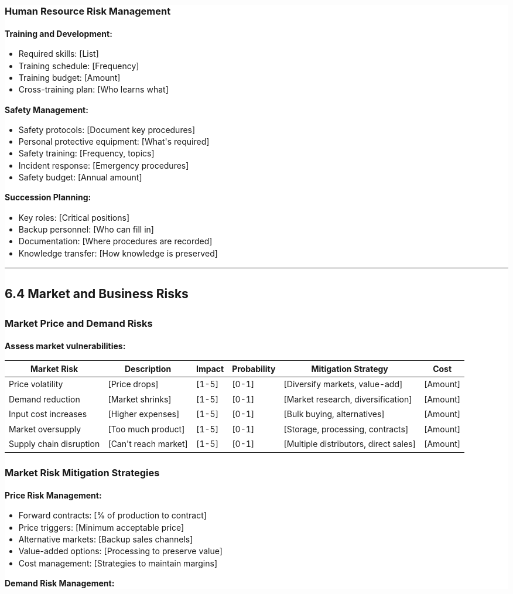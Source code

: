 ### Human Resource Risk Management

**Training and Development:**

- Required skills: [List]
- Training schedule: [Frequency]
- Training budget: [Amount]
- Cross-training plan: [Who learns what]

**Safety Management:**

- Safety protocols: [Document key procedures]
- Personal protective equipment: [What's required]
- Safety training: [Frequency, topics]
- Incident response: [Emergency procedures]
- Safety budget: [Annual amount]

**Succession Planning:**

- Key roles: [Critical positions]
- Backup personnel: [Who can fill in]
- Documentation: [Where procedures are recorded]
- Knowledge transfer: [How knowledge is preserved]

---

## 6.4 Market and Business Risks

### Market Price and Demand Risks

**Assess market vulnerabilities:**

| Market Risk             | Description          | Impact | Probability | Mitigation Strategy                   | Cost     |
| ----------------------- | -------------------- | ------ | ----------- | ------------------------------------- | -------- |
| Price volatility        | [Price drops]        | [1-5]  | [0-1]       | [Diversify markets, value-add]        | [Amount] |
| Demand reduction        | [Market shrinks]     | [1-5]  | [0-1]       | [Market research, diversification]    | [Amount] |
| Input cost increases    | [Higher expenses]    | [1-5]  | [0-1]       | [Bulk buying, alternatives]           | [Amount] |
| Market oversupply       | [Too much product]   | [1-5]  | [0-1]       | [Storage, processing, contracts]      | [Amount] |
| Supply chain disruption | [Can't reach market] | [1-5]  | [0-1]       | [Multiple distributors, direct sales] | [Amount] |

### Market Risk Mitigation Strategies

**Price Risk Management:**

- Forward contracts: [% of production to contract]
- Price triggers: [Minimum acceptable price]
- Alternative markets: [Backup sales channels]
- Value-added options: [Processing to preserve value]
- Cost management: [Strategies to maintain margins]

**Demand Risk Management:**
